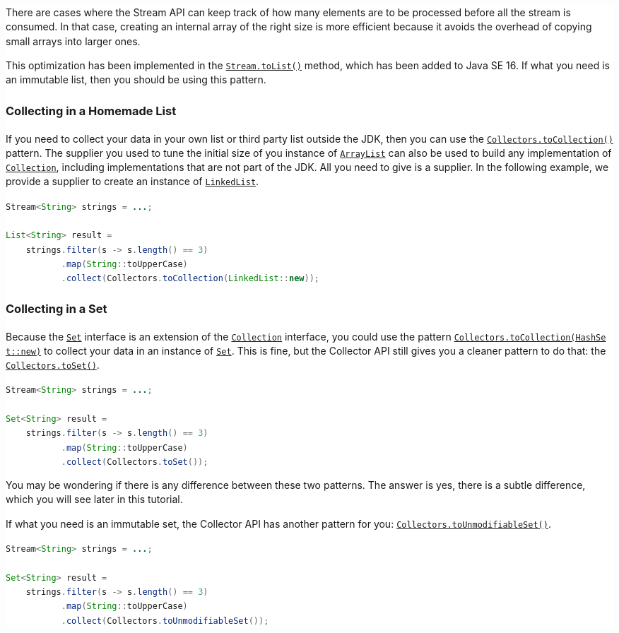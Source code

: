 There are cases where the Stream API can keep track of how many elements are to be processed before all the stream is consumed. In that case, creating an internal array of the right size is more efficient because it avoids the overhead of copying small arrays into larger ones. 

This optimization has been implemented in the [`Stream.toList()`](javadoc:Stream.toList()) method, which has been added to Java SE 16. If what you need is an immutable list, then you should be using this pattern. 

### Collecting in a Homemade List

If you need to collect your data in your own list or third party list outside the JDK, then you can use the [`Collectors.toCollection()`](javadoc:Collectors.toCollection(Supplier)) pattern. The supplier you used to tune the initial size of you instance of [`ArrayList`](javadoc:ArrayList) can also be used to build any implementation of [`Collection`](javadoc:Collection), including implementations that are not part of the JDK. All you need to give is a supplier. In the following example, we provide a supplier to create an instance of [`LinkedList`](javadoc:LinkedList). 

```java
Stream<String> strings = ...;

List<String> result = 
    strings.filter(s -> s.length() == 3)
           .map(String::toUpperCase)
           .collect(Collectors.toCollection(LinkedList::new));
```

### Collecting in a Set

Because the [`Set`](javadoc:Set) interface is an extension of the [`Collection`](javadoc:Collection) interface, you could use the pattern [`Collectors.toCollection(HashSet::new)`](javadoc:Collectors.toCollection(Supplier)) to collect your data in an instance of [`Set`](javadoc:Set). This is fine, but the Collector API still gives you a cleaner pattern to do that: the [`Collectors.toSet()`](javadoc:Collectors.toSet()). 

```java
Stream<String> strings = ...;

Set<String> result = 
    strings.filter(s -> s.length() == 3)
           .map(String::toUpperCase)
           .collect(Collectors.toSet());
```

You may be wondering if there is any difference between these two patterns. The answer is yes, there is a subtle difference, which you will see later in this tutorial. 

If what you need is an immutable set, the Collector API has another pattern for you: [`Collectors.toUnmodifiableSet()`](javadoc:Collectors.toUnmodifiableSet()). 

```java
Stream<String> strings = ...;

Set<String> result = 
    strings.filter(s -> s.length() == 3)
           .map(String::toUpperCase)
           .collect(Collectors.toUnmodifiableSet());
```
